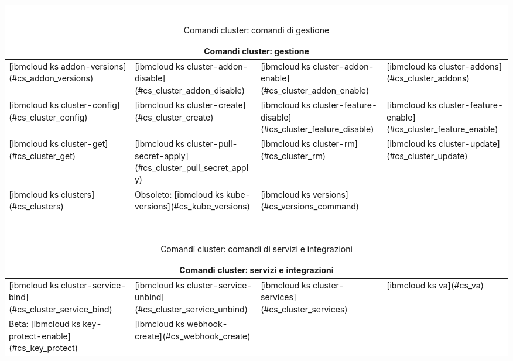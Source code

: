 <br>

<table summary="Comandi cluster: tabella di gestione">
<caption>Comandi cluster: comandi di gestione</caption>
<col width="25%">
<col width="25%">
<col width="25%">
 <thead>
    <th colspan=4>Comandi cluster: gestione</th>
 </thead>
 <tbody>
  <tr>
    <td>[ibmcloud ks addon-versions](#cs_addon_versions)</td>
    <td>[ibmcloud ks cluster-addon-disable](#cs_cluster_addon_disable)</td>
    <td>[ibmcloud ks cluster-addon-enable](#cs_cluster_addon_enable)</td>
    <td>[ibmcloud ks cluster-addons](#cs_cluster_addons)</td>
  </tr>
  <tr>
    <td>[ibmcloud ks cluster-config](#cs_cluster_config)</td>
    <td>[ibmcloud ks cluster-create](#cs_cluster_create)</td>
    <td>[ibmcloud ks cluster-feature-disable](#cs_cluster_feature_disable)</td>
    <td>[ibmcloud ks cluster-feature-enable](#cs_cluster_feature_enable)</td>
  </tr>
  <tr>
    <td>[ibmcloud ks cluster-get](#cs_cluster_get)</td>
    <td>[ibmcloud ks cluster-pull-secret-apply](#cs_cluster_pull_secret_apply)</td>
    <td>[ibmcloud ks cluster-rm](#cs_cluster_rm)</td>
    <td>[ibmcloud ks cluster-update](#cs_cluster_update)</td>
  </tr>
  <tr>
    <td>[ibmcloud ks clusters](#cs_clusters)</td>
    <td>Obsoleto: [ibmcloud ks kube-versions](#cs_kube_versions)</td>
    <td>[ibmcloud ks versions](#cs_versions_command)</td>
    <td> </td>
  </tr>
</tbody>
</table>

<br>

<table summary="Comandi cluster: tabella servizi e integrazioni">
<caption>Comandi cluster: comandi di servizi e integrazioni</caption>
<col width="25%">
<col width="25%">
<col width="25%">
 <thead>
    <th colspan=4>Comandi cluster: servizi e integrazioni</th>
 </thead>
 <tbody>
  <tr>
    <td>[ibmcloud ks cluster-service-bind](#cs_cluster_service_bind)</td>
    <td>[ibmcloud ks cluster-service-unbind](#cs_cluster_service_unbind)</td>
    <td>[ibmcloud ks cluster-services](#cs_cluster_services)</td>
    <td>[ibmcloud ks va](#cs_va)</td>
  </tr>
    <td>Beta: [ibmcloud ks key-protect-enable](#cs_key_protect)</td>
    <td>[ibmcloud ks webhook-create](#cs_webhook_create)</td>
    <td> </td>
    <td> </td>
  <tr>
  </tr>
</tbody>
</table>
